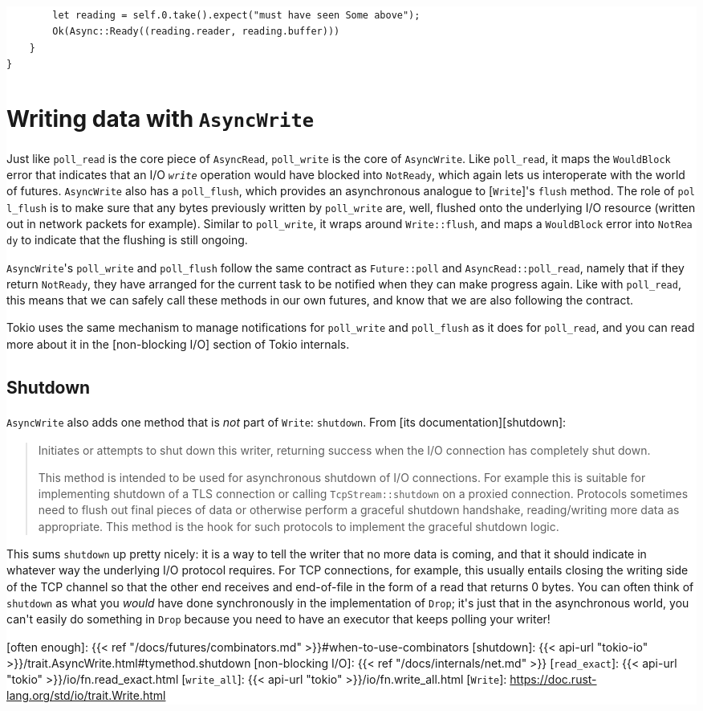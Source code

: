 ```rust,no_run
        let reading = self.0.take().expect("must have seen Some above");
        Ok(Async::Ready((reading.reader, reading.buffer)))
    }
}
```

# Writing data with `AsyncWrite`

Just like `poll_read` is the core piece of `AsyncRead`, `poll_write` is
the core of `AsyncWrite`. Like `poll_read`, it maps the `WouldBlock`
error that indicates that an I/O *`write`* operation would have blocked into
`NotReady`, which again lets us interoperate with the world of
futures. `AsyncWrite` also has a `poll_flush`, which provides an
asynchronous analogue to [`Write`]'s `flush` method. The role of
`poll_flush` is to make sure that any bytes previously written by
`poll_write` are, well, flushed onto the underlying I/O resource
(written out in network packets for example). Similar to `poll_write`, it
wraps around `Write::flush`, and maps a `WouldBlock` error into
`NotReady` to indicate that the flushing is still ongoing.

`AsyncWrite`'s `poll_write` and `poll_flush` follow the same contract as
`Future::poll` and `AsyncRead::poll_read`, namely that if they return
`NotReady`, they have arranged for the current task to be notified when
they can make progress again. Like with `poll_read`, this means that we
can safely call these methods in our own futures, and know that we are
also following the contract.

Tokio uses the same mechanism to manage notifications for `poll_write`
and `poll_flush` as it does for `poll_read`, and you can read more about
it in the [non-blocking I/O] section of Tokio internals.

## Shutdown

`AsyncWrite` also adds one method that is *not* part of `Write`:
`shutdown`. From [its documentation][shutdown]:

> Initiates or attempts to shut down this writer, returning success when
> the I/O connection has completely shut down.
>
> This method is intended to be used for asynchronous shutdown of I/O
> connections. For example this is suitable for implementing shutdown of
> a TLS connection or calling `TcpStream::shutdown` on a proxied
> connection. Protocols sometimes need to flush out final pieces of data
> or otherwise perform a graceful shutdown handshake, reading/writing
> more data as appropriate. This method is the hook for such protocols
> to implement the graceful shutdown logic.

This sums `shutdown` up pretty nicely: it is a way to tell the writer
that no more data is coming, and that it should indicate in whatever way
the underlying I/O protocol requires. For TCP connections, for example,
this usually entails closing the writing side of the TCP channel so that
the other end receives and end-of-file in the form of a read that
returns 0 bytes. You can often think of `shutdown` as what you _would_
have done synchronously in the implementation of `Drop`; it's just that
in the asynchronous world, you can't easily do something in `Drop`
because you need to have an executor that keeps polling your writer!


[often enough]: {{< ref "/docs/futures/combinators.md" >}}#when-to-use-combinators
[shutdown]: {{< api-url "tokio-io" >}}/trait.AsyncWrite.html#tymethod.shutdown
[non-blocking I/O]: {{< ref "/docs/internals/net.md" >}}
[`read_exact`]: {{< api-url "tokio" >}}/io/fn.read_exact.html
[`write_all`]: {{< api-url "tokio" >}}/io/fn.write_all.html
[`Write`]: https://doc.rust-lang.org/std/io/trait.Write.html